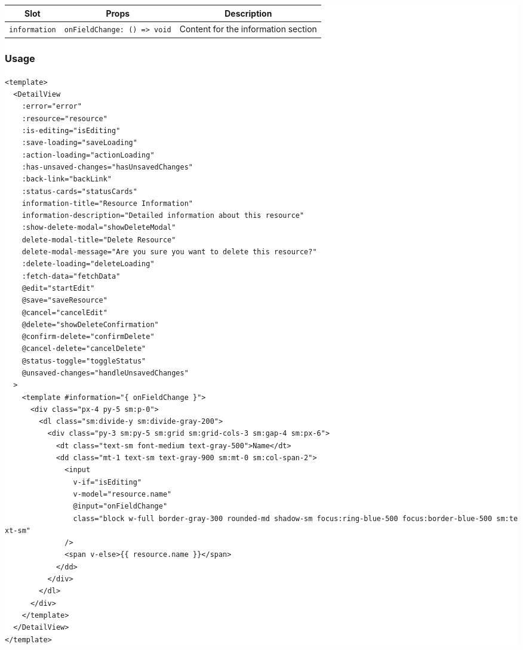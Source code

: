 | Slot | Props | Description |
|------|-------|-------------|
| `information` | `onFieldChange: () => void` | Content for the information section |

### Usage

```vue
<template>
  <DetailView
    :error="error"
    :resource="resource"
    :is-editing="isEditing"
    :save-loading="saveLoading"
    :action-loading="actionLoading"
    :has-unsaved-changes="hasUnsavedChanges"
    :back-link="backLink"
    :status-cards="statusCards"
    information-title="Resource Information"
    information-description="Detailed information about this resource"
    :show-delete-modal="showDeleteModal"
    delete-modal-title="Delete Resource"
    delete-modal-message="Are you sure you want to delete this resource?"
    :delete-loading="deleteLoading"
    :fetch-data="fetchData"
    @edit="startEdit"
    @save="saveResource"
    @cancel="cancelEdit"
    @delete="showDeleteConfirmation"
    @confirm-delete="confirmDelete"
    @cancel-delete="cancelDelete"
    @status-toggle="toggleStatus"
    @unsaved-changes="handleUnsavedChanges"
  >
    <template #information="{ onFieldChange }">
      <div class="px-4 py-5 sm:p-0">
        <dl class="sm:divide-y sm:divide-gray-200">
          <div class="py-3 sm:py-5 sm:grid sm:grid-cols-3 sm:gap-4 sm:px-6">
            <dt class="text-sm font-medium text-gray-500">Name</dt>
            <dd class="mt-1 text-sm text-gray-900 sm:mt-0 sm:col-span-2">
              <input
                v-if="isEditing"
                v-model="resource.name"
                @input="onFieldChange"
                class="block w-full border-gray-300 rounded-md shadow-sm focus:ring-blue-500 focus:border-blue-500 sm:text-sm"
              />
              <span v-else>{{ resource.name }}</span>
            </dd>
          </div>
        </dl>
      </div>
    </template>
  </DetailView>
</template>
```

